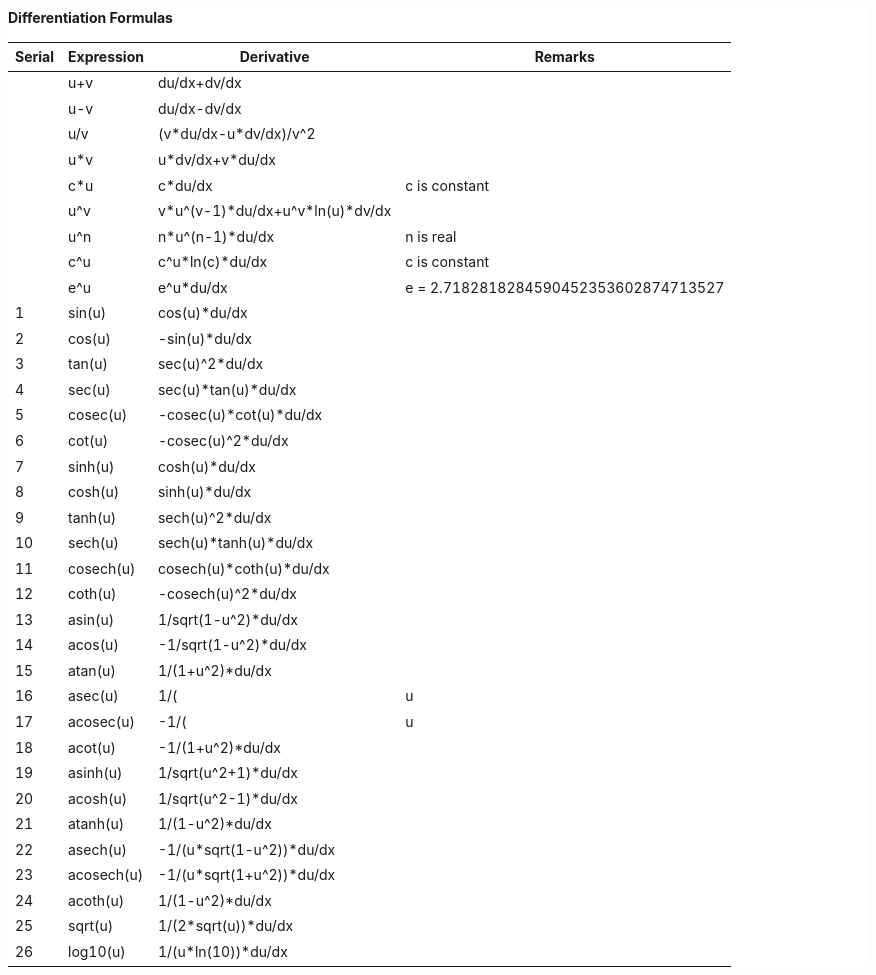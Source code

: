 ﻿
**Differentiation Formulas**<span id="Formulas" class="anchor"></span>

| **Serial** | **Expression** | **Derivative**                      | **Remarks**                           |
|------------|----------------|-------------------------------------|---------------------------------------|
|            | u+v            | du/dx+dv/dx                         |                                       |
|            | u-v            | du/dx-dv/dx                         |                                       |
|            | u/v            | (v\*du/dx-u\*dv/dx)/v^2             |                                       |
|            | u\*v           | u\*dv/dx+v\*du/dx                   |                                       |
|            | c\*u           | c\*du/dx                            | c is constant                         |
|            | u^v            | v\*u^(v-1)\*du/dx+u^v\*ln(u)\*dv/dx |                                       |
|            | u^n            | n\*u^(n-1)\*du/dx                   | n is real                             |
|            | c^u            | c^u\*ln(c)\*du/dx                   | c is constant                         |
|            | e^u            | e^u\*du/dx                          | e = 2.7182818284590452353602874713527 |
| 1          | sin(u)         | cos(u)\*du/dx                       |                                       |
| 2          | cos(u)         | -sin(u)\*du/dx                      |                                       |
| 3          | tan(u)         | sec(u)^2\*du/dx                     |                                       |
| 4          | sec(u)         | sec(u)\*tan(u)\*du/dx               |                                       |
| 5          | cosec(u)       | -cosec(u)\*cot(u)\*du/dx            |                                       |
| 6          | cot(u)         | -cosec(u)^2\*du/dx                  |                                       |
| 7          | sinh(u)        | cosh(u)\*du/dx                      |                                       |
| 8          | cosh(u)        | sinh(u)\*du/dx                      |                                       |
| 9          | tanh(u)        | sech(u)^2\*du/dx                    |                                       |
| 10         | sech(u)        | sech(u)\*tanh(u)\*du/dx             |                                       |
| 11         | cosech(u)      | cosech(u)\*coth(u)\*du/dx           |                                       |
| 12         | coth(u)        | -cosech(u)^2\*du/dx                 |                                       |
| 13         | asin(u)        | 1/sqrt(1-u^2)\*du/dx                |                                       |
| 14         | acos(u)        | -1/sqrt(1-u^2)\*du/dx               |                                       |
| 15         | atan(u)        | 1/(1+u^2)\*du/dx                    |                                       |
| 16         | asec(u)        | 1/(|u|\*sqrt(u^2-1))\*du/dx         | |u| is abs(u)                         |
| 17         | acosec(u)      | -1/(|u|\*sqrt(u^2-1))\*du/dx        | |u| is abs(u)                         |
| 18         | acot(u)        | -1/(1+u^2)\*du/dx                   |                                       |
| 19         | asinh(u)       | 1/sqrt(u^2+1)\*du/dx                |                                       |
| 20         | acosh(u)       | 1/sqrt(u^2-1)\*du/dx                |                                       |
| 21         | atanh(u)       | 1/(1-u^2)\*du/dx                    |                                       |
| 22         | asech(u)       | -1/(u\*sqrt(1-u^2))\*du/dx          |                                       |
| 23         | acosech(u)     | -1/(u\*sqrt(1+u^2))\*du/dx          |                                       |
| 24         | acoth(u)       | 1/(1-u^2)\*du/dx                    |                                       |
| 25         | sqrt(u)        | 1/(2\*sqrt(u))\*du/dx               |                                       |
| 26         | log10(u)       | 1/(u\*ln(10))\*du/dx                |                                       |